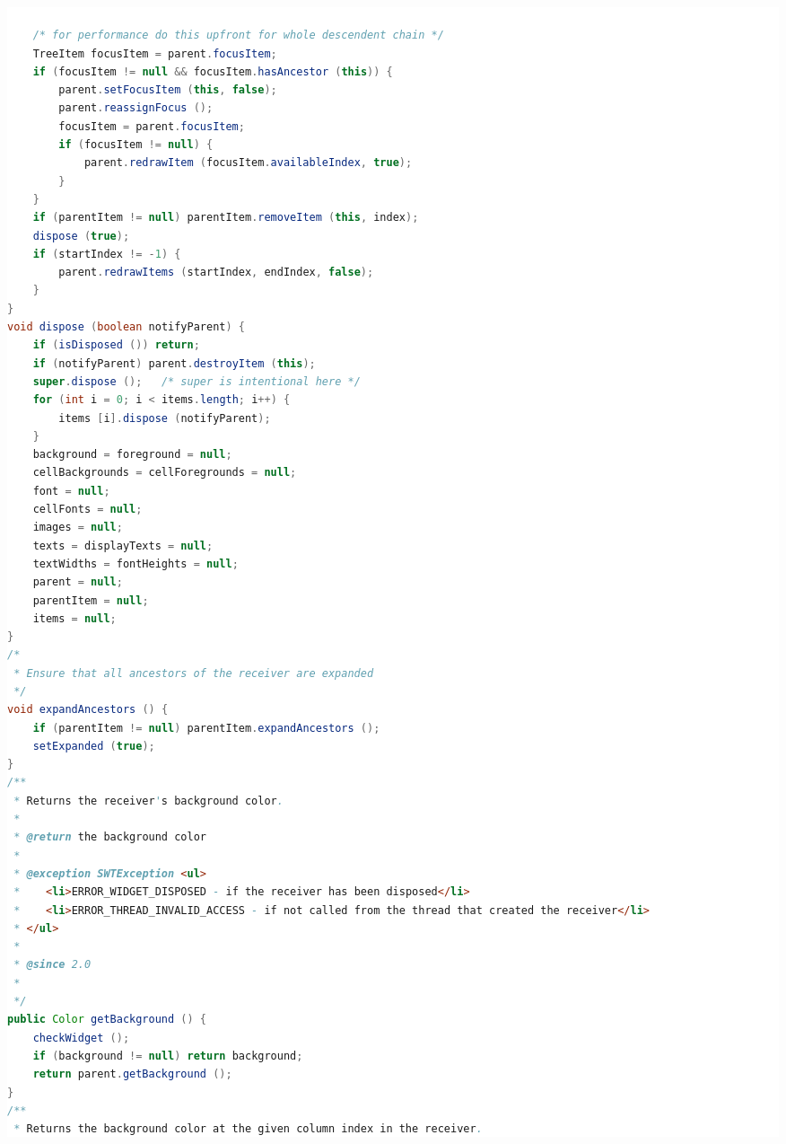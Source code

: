 ```java

	/* for performance do this upfront for whole descendent chain */
	TreeItem focusItem = parent.focusItem; 
	if (focusItem != null && focusItem.hasAncestor (this)) {
		parent.setFocusItem (this, false);
		parent.reassignFocus ();
		focusItem = parent.focusItem;
		if (focusItem != null) {
			parent.redrawItem (focusItem.availableIndex, true);
		}
	}
	if (parentItem != null) parentItem.removeItem (this, index);
	dispose (true);
	if (startIndex != -1) {
		parent.redrawItems (startIndex, endIndex, false);
	}
}
void dispose (boolean notifyParent) {
	if (isDisposed ()) return;
	if (notifyParent) parent.destroyItem (this);
	super.dispose ();	/* super is intentional here */
	for (int i = 0; i < items.length; i++) {
		items [i].dispose (notifyParent);
	}
	background = foreground = null;
	cellBackgrounds = cellForegrounds = null;
	font = null;
	cellFonts = null;
	images = null;
	texts = displayTexts = null;
	textWidths = fontHeights = null;
	parent = null;
	parentItem = null;
	items = null;
}
/*
 * Ensure that all ancestors of the receiver are expanded
 */
void expandAncestors () {
	if (parentItem != null) parentItem.expandAncestors ();
	setExpanded (true);
}
/**
 * Returns the receiver's background color.
 *
 * @return the background color
 * 
 * @exception SWTException <ul>
 *    <li>ERROR_WIDGET_DISPOSED - if the receiver has been disposed</li>
 *    <li>ERROR_THREAD_INVALID_ACCESS - if not called from the thread that created the receiver</li>
 * </ul>
 * 
 * @since 2.0
 * 
 */
public Color getBackground () {
	checkWidget ();
	if (background != null) return background;
	return parent.getBackground ();
}
/**
 * Returns the background color at the given column index in the receiver.
```